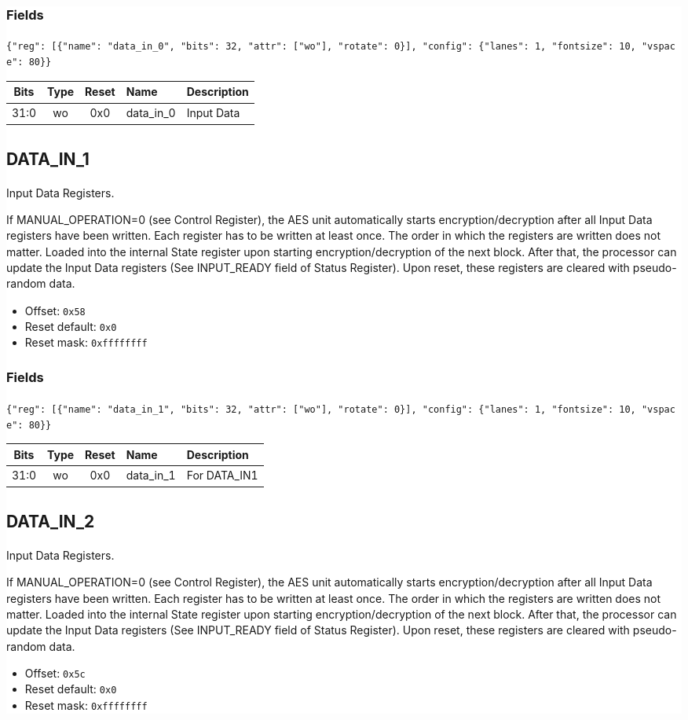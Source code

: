 ### Fields

```wavejson
{"reg": [{"name": "data_in_0", "bits": 32, "attr": ["wo"], "rotate": 0}], "config": {"lanes": 1, "fontsize": 10, "vspace": 80}}
```

|  Bits  |  Type  |  Reset  | Name      | Description   |
|:------:|:------:|:-------:|:----------|:--------------|
|  31:0  |   wo   |   0x0   | data_in_0 | Input Data    |

## DATA_IN_1
Input Data Registers.

If MANUAL_OPERATION=0 (see Control Register), the AES unit automatically starts encryption/decryption after all Input Data registers have been written.
Each register has to be written at least once.
The order in which the registers are written does not matter.
Loaded into the internal State register upon starting encryption/decryption of the next block.
After that, the processor can update the Input Data registers (See INPUT_READY field of Status Register).
Upon reset, these registers are cleared with pseudo-random data.
- Offset: `0x58`
- Reset default: `0x0`
- Reset mask: `0xffffffff`

### Fields

```wavejson
{"reg": [{"name": "data_in_1", "bits": 32, "attr": ["wo"], "rotate": 0}], "config": {"lanes": 1, "fontsize": 10, "vspace": 80}}
```

|  Bits  |  Type  |  Reset  | Name      | Description   |
|:------:|:------:|:-------:|:----------|:--------------|
|  31:0  |   wo   |   0x0   | data_in_1 | For DATA_IN1  |

## DATA_IN_2
Input Data Registers.

If MANUAL_OPERATION=0 (see Control Register), the AES unit automatically starts encryption/decryption after all Input Data registers have been written.
Each register has to be written at least once.
The order in which the registers are written does not matter.
Loaded into the internal State register upon starting encryption/decryption of the next block.
After that, the processor can update the Input Data registers (See INPUT_READY field of Status Register).
Upon reset, these registers are cleared with pseudo-random data.
- Offset: `0x5c`
- Reset default: `0x0`
- Reset mask: `0xffffffff`
